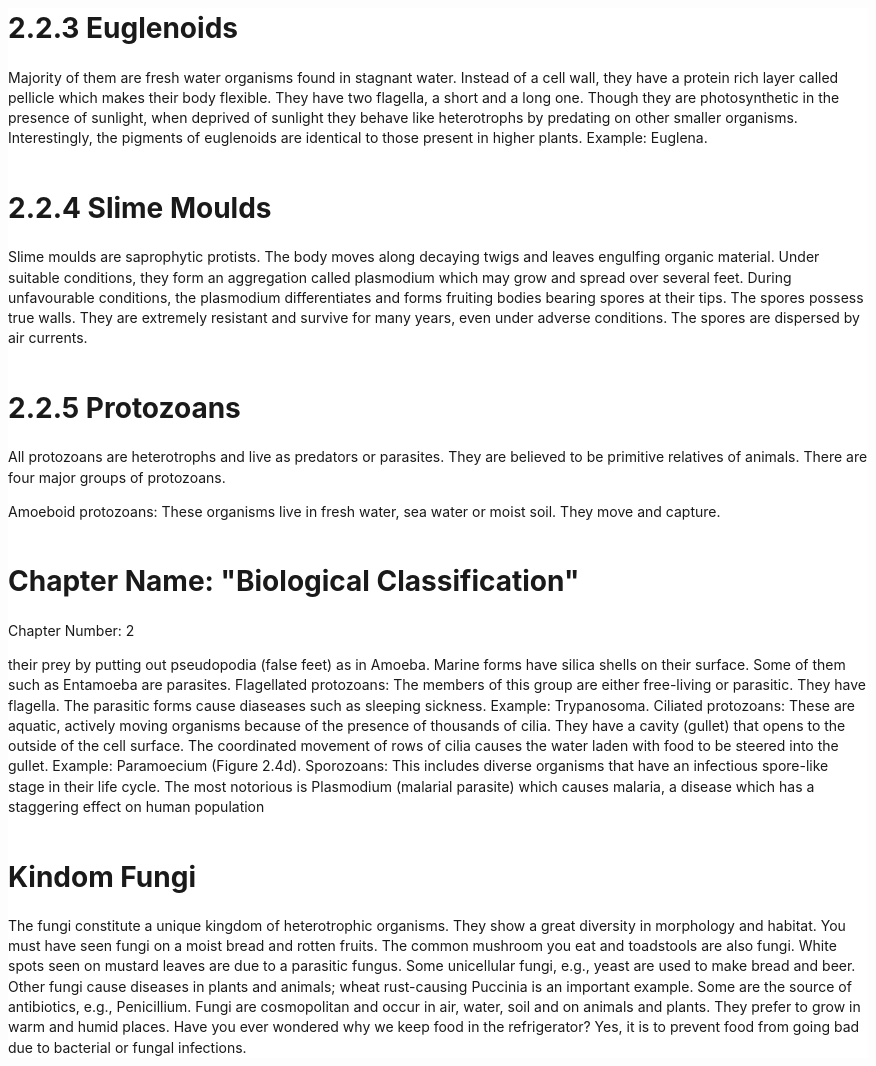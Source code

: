 # 2.2.3 Euglenoids

Majority of them are fresh water organisms found in stagnant water. Instead of a cell wall, they have a protein rich layer called pellicle which makes their body flexible. They have two flagella, a short and a long one. Though they are photosynthetic in the presence of sunlight, when deprived of sunlight they behave like heterotrophs by predating on other smaller organisms. Interestingly, the pigments of euglenoids are identical to those present in higher plants. Example: Euglena.

# 2.2.4 Slime Moulds

Slime moulds are saprophytic protists. The body moves along decaying twigs and leaves engulfing organic material. Under suitable conditions, they form an aggregation called plasmodium which may grow and spread over several feet. During unfavourable conditions, the plasmodium differentiates and forms fruiting bodies bearing spores at their tips. The spores possess true walls. They are extremely resistant and survive for many years, even under adverse conditions. The spores are dispersed by air currents.

# 2.2.5 Protozoans

All protozoans are heterotrophs and live as predators or parasites. They are believed to be primitive relatives of animals. There are four major groups of protozoans.

Amoeboid protozoans: These organisms live in fresh water, sea water or moist soil. They move and capture.

# Chapter Name: "Biological Classification"
Chapter Number: 2

their prey by putting out pseudopodia (false feet) as in Amoeba. Marine
forms have silica shells on their surface. Some of them such as Entamoeba
are parasites.
Flagellated protozoans: The members of this group are either free-living
or parasitic. They have flagella. The parasitic forms cause diaseases such
as sleeping sickness. Example: Trypanosoma.
Ciliated protozoans: These are aquatic, actively moving organisms because
of the presence of thousands of cilia. They have a cavity (gullet) that opens
to the outside of the cell surface. The coordinated movement of rows of
cilia causes the water laden with food to be steered into the gullet. Example:
Paramoecium (Figure 2.4d).
Sporozoans: This includes diverse organisms that have an infectious
spore-like stage in their life cycle. The most notorious is Plasmodium
(malarial parasite) which causes malaria, a disease which has a staggering
effect on human population

# Kindom Fungi

The fungi constitute a unique kingdom of heterotrophic organisms. They show a great diversity in morphology and habitat. You must have seen fungi on a moist bread and rotten fruits. The common mushroom you eat and toadstools are also fungi. White spots seen on mustard leaves are due to a parasitic fungus. Some unicellular fungi, e.g., yeast are used to make bread and beer. Other fungi cause diseases in plants and animals; wheat rust-causing Puccinia is an important example. Some are the source of antibiotics, e.g., Penicillium. Fungi are cosmopolitan and occur in air, water, soil and on animals and plants. They prefer to grow in warm and humid places. Have you ever wondered why we keep food in the refrigerator? Yes, it is to prevent food from going bad due to bacterial or fungal infections.
